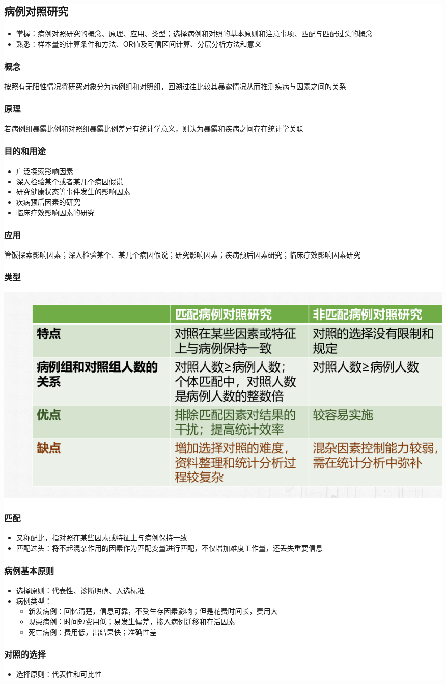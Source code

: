## 病例对照研究
* 掌握：病例对照研究的概念、原理、应用、类型；选择病例和对照的基本原则和注意事项、匹配与匹配过头的概念
* 熟悉：样本量的计算条件和方法、OR值及可信区间计算、分层分析方法和意义

### 概念
按照有无阳性情况将研究对象分为病例组和对照组，回溯过往比较其暴露情况从而推测疾病与因素之间的关系

### 原理
若病例组暴露比例和对照组暴露比例差异有统计学意义，则认为暴露和疾病之间存在统计学关联

### 目的和用途
+ 广泛探索影响因素
+ 深入检验某个或者某几个病因假说
+ 研究健康状态等事件发生的影响因素
+ 疾病预后因素的研究
+ 临床疗效影响因素的研究

### 应用
管饭探索影响因素；深入检验某个、某几个病因假说；研究影响因素；疾病预后因素研究；临床疗效影响因素研究

### 类型
![输入图片说明](/imgs/2023-03-20/zD6RW7zVAqf8pPvP.png)

### 匹配
+ 又称配比，指对照在某些因素或特征上与病例保持一致
+ 匹配过头：将不起混杂作用的因素作为匹配变量进行匹配，不仅增加难度工作量，还丢失重要信息

### 病例基本原则
+ 选择原则：代表性、诊断明确、入选标准
+ 病例类型：
   + 新发病例：回忆清楚，信息可靠，不受生存因素影响；但是花费时间长，费用大
   + 现患病例：时间短费用低；易发生偏差，掺入病例迁移和存活因素
   + 死亡病例：费用低，出结果快；准确性差
### 对照的选择
+ 选择原则：代表性和可比性
